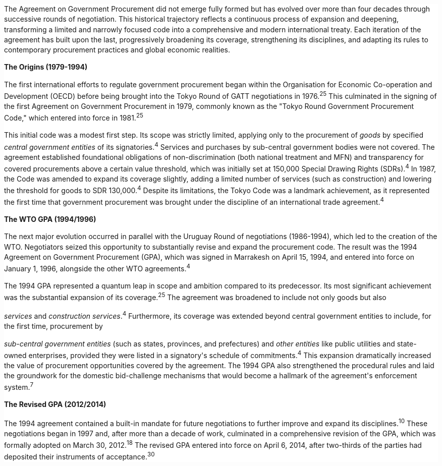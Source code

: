The Agreement on Government Procurement did not emerge fully formed but has evolved over more than four decades through successive rounds of negotiation. This historical trajectory reflects a continuous process of expansion and deepening, transforming a limited and narrowly focused code into a comprehensive and modern international treaty. Each iteration of the agreement has built upon the last, progressively broadening its coverage, strengthening its disciplines, and adapting its rules to contemporary procurement practices and global economic realities.

**The Origins (1979-1994)**

The first international efforts to regulate government procurement began within the Organisation for Economic Co-operation and Development (OECD) before being brought into the Tokyo Round of GATT negotiations in 1976.<sup>25</sup> This culminated in the signing of the first Agreement on Government Procurement in 1979, commonly known as the "Tokyo Round Government Procurement Code," which entered into force in 1981.<sup>25</sup>

This initial code was a modest first step. Its scope was strictly limited, applying only to the procurement of _goods_ by specified _central government entities_ of its signatories.<sup>4</sup> Services and purchases by sub-central government bodies were not covered. The agreement established foundational obligations of non-discrimination (both national treatment and MFN) and transparency for covered procurements above a certain value threshold, which was initially set at 150,000 Special Drawing Rights (SDRs).<sup>4</sup> In 1987, the Code was amended to expand its coverage slightly, adding a limited number of services (such as construction) and lowering the threshold for goods to SDR 130,000.<sup>4</sup> Despite its limitations, the Tokyo Code was a landmark achievement, as it represented the first time that government procurement was brought under the discipline of an international trade agreement.<sup>4</sup>

**The WTO GPA (1994/1996)**

The next major evolution occurred in parallel with the Uruguay Round of negotiations (1986-1994), which led to the creation of the WTO. Negotiators seized this opportunity to substantially revise and expand the procurement code. The result was the 1994 Agreement on Government Procurement (GPA), which was signed in Marrakesh on April 15, 1994, and entered into force on January 1, 1996, alongside the other WTO agreements.<sup>4</sup>

The 1994 GPA represented a quantum leap in scope and ambition compared to its predecessor. Its most significant achievement was the substantial expansion of its coverage.<sup>25</sup> The agreement was broadened to include not only goods but also

_services_ and _construction services_.<sup>4</sup> Furthermore, its coverage was extended beyond central government entities to include, for the first time, procurement by

_sub-central government entities_ (such as states, provinces, and prefectures) and _other entities_ like public utilities and state-owned enterprises, provided they were listed in a signatory's schedule of commitments.<sup>4</sup> This expansion dramatically increased the value of procurement opportunities covered by the agreement. The 1994 GPA also strengthened the procedural rules and laid the groundwork for the domestic bid-challenge mechanisms that would become a hallmark of the agreement's enforcement system.<sup>7</sup>

**The Revised GPA (2012/2014)**

The 1994 agreement contained a built-in mandate for future negotiations to further improve and expand its disciplines.<sup>10</sup> These negotiations began in 1997 and, after more than a decade of work, culminated in a comprehensive revision of the GPA, which was formally adopted on March 30, 2012.<sup>18</sup> The revised GPA entered into force on April 6, 2014, after two-thirds of the parties had deposited their instruments of acceptance.<sup>30</sup>
